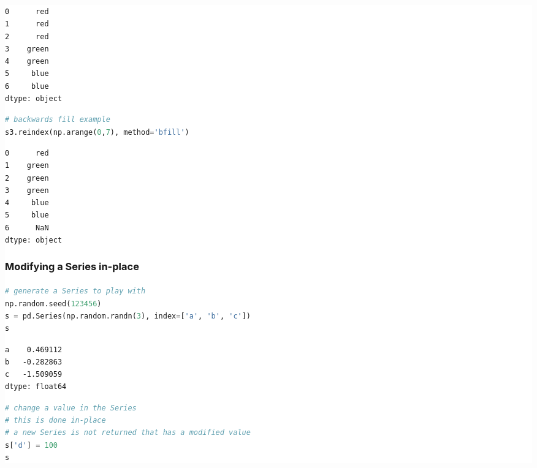 


    0      red
    1      red
    2      red
    3    green
    4    green
    5     blue
    6     blue
    dtype: object




```python
# backwards fill example
s3.reindex(np.arange(0,7), method='bfill')
```




    0      red
    1    green
    2    green
    3    green
    4     blue
    5     blue
    6      NaN
    dtype: object



### Modifying a Series in-place


```python
# generate a Series to play with
np.random.seed(123456)
s = pd.Series(np.random.randn(3), index=['a', 'b', 'c'])
s
```




    a    0.469112
    b   -0.282863
    c   -1.509059
    dtype: float64




```python
# change a value in the Series
# this is done in-place
# a new Series is not returned that has a modified value
s['d'] = 100
s
```
